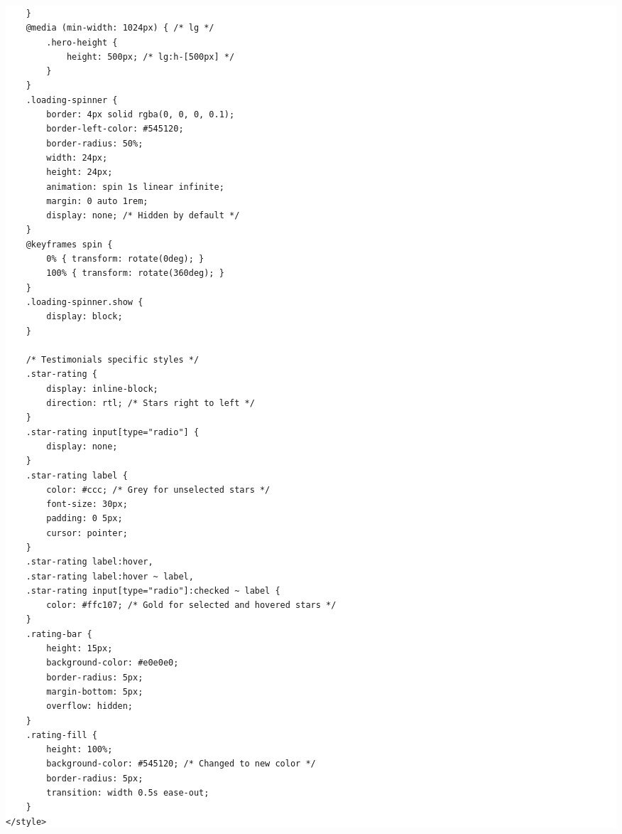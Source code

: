         }
        @media (min-width: 1024px) { /* lg */
            .hero-height {
                height: 500px; /* lg:h-[500px] */
            }
        }
        .loading-spinner {
            border: 4px solid rgba(0, 0, 0, 0.1);
            border-left-color: #545120;
            border-radius: 50%;
            width: 24px;
            height: 24px;
            animation: spin 1s linear infinite;
            margin: 0 auto 1rem;
            display: none; /* Hidden by default */
        }
        @keyframes spin {
            0% { transform: rotate(0deg); }
            100% { transform: rotate(360deg); }
        }
        .loading-spinner.show {
            display: block;
        }

        /* Testimonials specific styles */
        .star-rating {
            display: inline-block;
            direction: rtl; /* Stars right to left */
        }
        .star-rating input[type="radio"] {
            display: none;
        }
        .star-rating label {
            color: #ccc; /* Grey for unselected stars */
            font-size: 30px;
            padding: 0 5px;
            cursor: pointer;
        }
        .star-rating label:hover,
        .star-rating label:hover ~ label,
        .star-rating input[type="radio"]:checked ~ label {
            color: #ffc107; /* Gold for selected and hovered stars */
        }
        .rating-bar {
            height: 15px;
            background-color: #e0e0e0;
            border-radius: 5px;
            margin-bottom: 5px;
            overflow: hidden;
        }
        .rating-fill {
            height: 100%;
            background-color: #545120; /* Changed to new color */
            border-radius: 5px;
            transition: width 0.5s ease-out;
        }
    </style>
</head>
<body class="antialiased flex flex-col min-h-screen">
